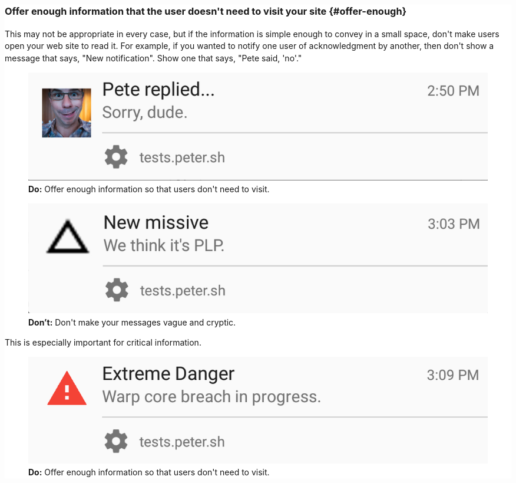 ### Offer enough information that the user doesn't need to visit your site {#offer-enough}

This may not be appropriate in every case, but if the information is simple
enough to convey in a small space, don't make users open your web site to read
it. For example, if you wanted to notify one user of acknowledgment by another,
then don't show a message that says, "New notification". Show one that says,
"Pete said, 'no'."

<div class="mdl-grid">
  <figure class="mdl-cell mdl-cell--6-col">
    <img src="images/pete-replied.png">
    <figcaption class="wf-figcaption-good"><b>Do:</b> Offer enough information
    so that users don't need to visit.</figcaption>
  </figure>
  <figure class="mdl-cell mdl-cell--6-col">
    <img src="images/new-missive.png">
    <figcaption class="wf-figcaption-bad"><b>Don’t:</b> Don't make your messages
    vague and cryptic.</figcaption>
  </figure>
</div>

This is especially important for critical information.

<div class="mdl-grid">
  <figure class="mdl-cell mdl-cell--6-col">
    <img src="images/extreme-danger.png">
    <figcaption class="wf-figcaption-good"><b>Do:</b> Offer enough information
    so that users don't need to visit.</figcaption>
  </figure>
  <figure class="mdl-cell mdl-cell--6-col">